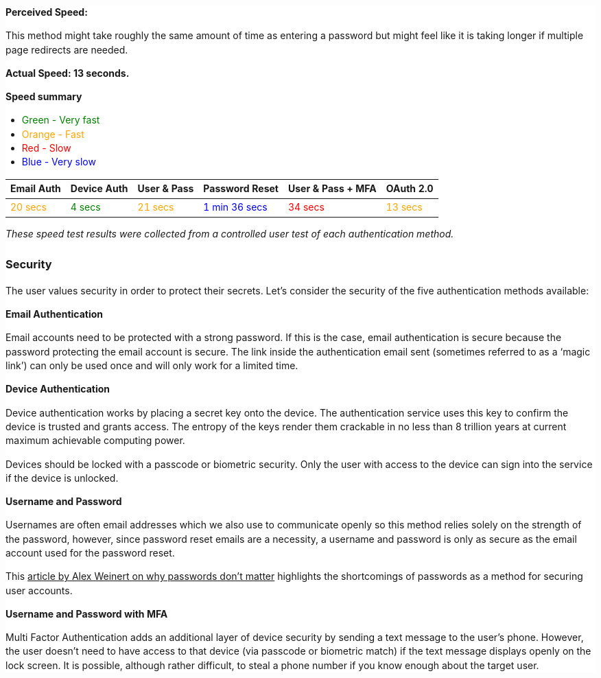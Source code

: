 **Perceived Speed:**

This method might take roughly the same amount of time as entering a password but might feel like it is taking longer if multiple page redirects are needed.

**Actual Speed: 13 seconds.**

**Speed summary**

- <span style="color:green;">Green - Very fast</span>
- <span style="color:orange;">Orange - Fast</span>
- <span style="color:red;">Red - Slow</span>
- <span style="color:blue;">Blue - Very slow</span>

| Email Auth                                 | Device Auth                              | User & Pass                                | Password Reset                                 | User & Pass + MFA                       | OAuth 2.0                                  |
| ------------------------------------------ | ---------------------------------------- | ------------------------------------------ | ---------------------------------------------- | --------------------------------------- | ------------------------------------------ |
| <span style="color:orange;">20 secs</span> | <span style="color:green;">4 secs</span> | <span style="color:orange;">21 secs</span> | <span style="color:blue;">1 min 36 secs</span> | <span style="color:red;">34 secs</span> | <span style="color:orange;">13 secs</span> |

_These speed test results were collected from a controlled user test of each authentication method._
<br/>

### Security

The user values security in order to protect their secrets. Let’s consider the security of the five authentication methods available:

**Email Authentication**

Email accounts need to be protected with a strong password. If this is the case, email authentication is secure because the password protecting the email account is secure. The link inside the authentication email sent (sometimes referred to as a ‘magic link’) can only be used once and will only work for a limited time.

**Device Authentication**

Device authentication works by placing a secret key onto the device. The authentication service uses this key to confirm the device is trusted and grants access. The entropy of the keys render them crackable in no less than 8 trillion years at current maximum achievable computing power.

Devices should be locked with a passcode or biometric security. Only the user with access to the device can sign into the service if the device is unlocked.

**Username and Password**

Usernames are often email addresses which we also use to communicate openly so this method relies solely on the strength of the password, however, since password reset emails are a necessity, a username and password is only as secure as the email account used for the password reset.

This [article by Alex Weinert on why passwords don’t matter](https://techcommunity.microsoft.com/t5/Azure-Active-Directory-Identity/Your-Pa-word-doesn-t-matter/ba-p/731984) highlights the shortcomings of passwords as a method for securing user accounts.

**Username and Password with MFA**

Multi Factor Authentication adds an additional layer of device security by sending a text message to the user’s phone. However, the user doesn’t need to have access to that device (via passcode or biometric match) if the text message displays openly on the lock screen. It is possible, although rather difficult, to steal a phone number if you know enough about the target user.
